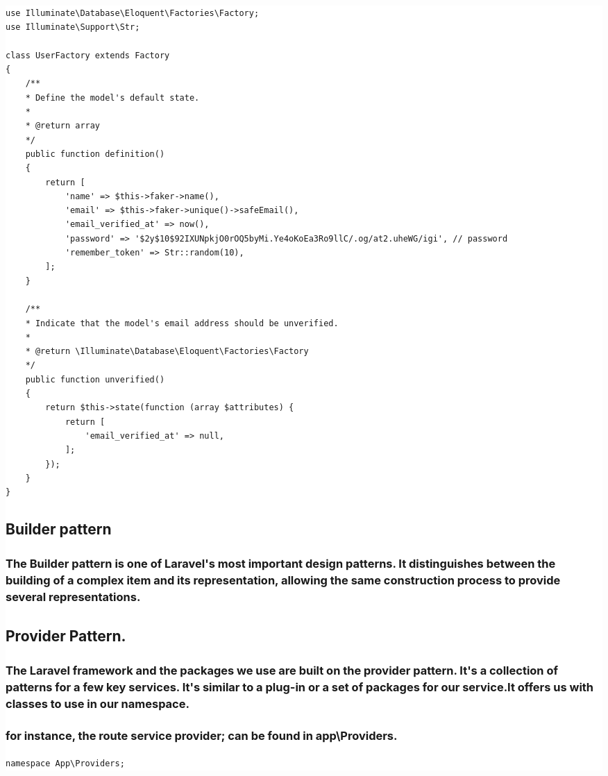     use Illuminate\Database\Eloquent\Factories\Factory;
    use Illuminate\Support\Str;

    class UserFactory extends Factory
    {
        /**
        * Define the model's default state.
        *
        * @return array
        */
        public function definition()
        {
            return [
                'name' => $this->faker->name(),
                'email' => $this->faker->unique()->safeEmail(),
                'email_verified_at' => now(),
                'password' => '$2y$10$92IXUNpkjO0rOQ5byMi.Ye4oKoEa3Ro9llC/.og/at2.uheWG/igi', // password
                'remember_token' => Str::random(10),
            ];
        }

        /**
        * Indicate that the model's email address should be unverified.
        *
        * @return \Illuminate\Database\Eloquent\Factories\Factory
        */
        public function unverified()
        {
            return $this->state(function (array $attributes) {
                return [
                    'email_verified_at' => null,
                ];
            });
        }
    }

## Builder pattern
### The Builder pattern is one of Laravel's most important design patterns. It distinguishes between the building of a complex item and its representation, allowing the same construction process to provide several representations.

## Provider Pattern.
### The Laravel framework and the packages we use are built on the provider pattern. It's a collection of patterns for a few key services. It's similar to a plug-in or a set of packages for our service.It offers us with classes to use in our namespace.
### for instance, the route service provider; can be found in app\Providers.
> 
    namespace App\Providers;

